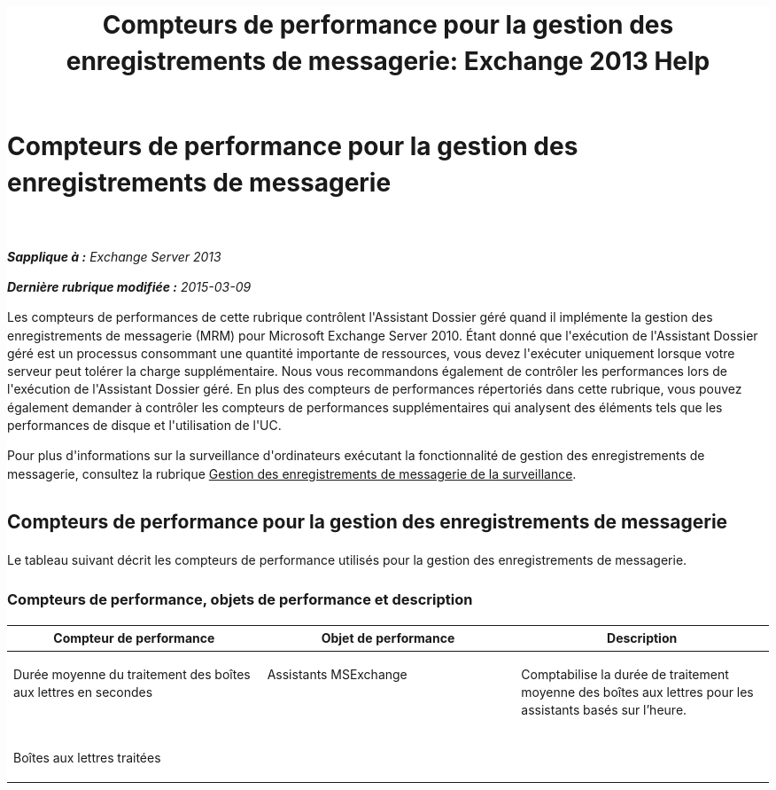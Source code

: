 ﻿---
title: 'Compteurs de performance pour la gestion des enregistrements de messagerie: Exchange 2013 Help'
TOCTitle: Compteurs de performance pour la gestion des enregistrements de messagerie
ms:assetid: b59def6f-4249-4e0c-8057-8ae6eb7c5676
ms:mtpsurl: https://technet.microsoft.com/fr-fr/library/Bb310790(v=EXCHG.150)
ms:contentKeyID: 51407216
ms.date: 05/23/2018
mtps_version: v=EXCHG.150
ms.translationtype: MT
---

# Compteurs de performance pour la gestion des enregistrements de messagerie

 

_**Sapplique à :** Exchange Server 2013_

_**Dernière rubrique modifiée :** 2015-03-09_

Les compteurs de performances de cette rubrique contrôlent l'Assistant Dossier géré quand il implémente la gestion des enregistrements de messagerie (MRM) pour Microsoft Exchange Server 2010. Étant donné que l'exécution de l'Assistant Dossier géré est un processus consommant une quantité importante de ressources, vous devez l'exécuter uniquement lorsque votre serveur peut tolérer la charge supplémentaire. Nous vous recommandons également de contrôler les performances lors de l'exécution de l'Assistant Dossier géré. En plus des compteurs de performances répertoriés dans cette rubrique, vous pouvez également demander à contrôler les compteurs de performances supplémentaires qui analysent des éléments tels que les performances de disque et l'utilisation de l'UC.

Pour plus d'informations sur la surveillance d'ordinateurs exécutant la fonctionnalité de gestion des enregistrements de messagerie, consultez la rubrique [Gestion des enregistrements de messagerie de la surveillance](monitoring-messaging-records-management-exchange-2013-help.md).

## Compteurs de performance pour la gestion des enregistrements de messagerie

Le tableau suivant décrit les compteurs de performance utilisés pour la gestion des enregistrements de messagerie.

### Compteurs de performance, objets de performance et description

<table>
<colgroup>
<col style="width: 33%" />
<col style="width: 33%" />
<col style="width: 33%" />
</colgroup>
<thead>
<tr class="header">
<th>Compteur de performance</th>
<th>Objet de performance</th>
<th>Description</th>
</tr>
</thead>
<tbody>
<tr class="odd">
<td><p>Durée moyenne du traitement des boîtes aux lettres en secondes</p></td>
<td><p>Assistants MSExchange</p></td>
<td><p>Comptabilise la durée de traitement moyenne des boîtes aux lettres pour les assistants basés sur l’heure.</p></td>
</tr>
<tr class="even">
<td><p>Boîtes aux lettres traitées</p></td>